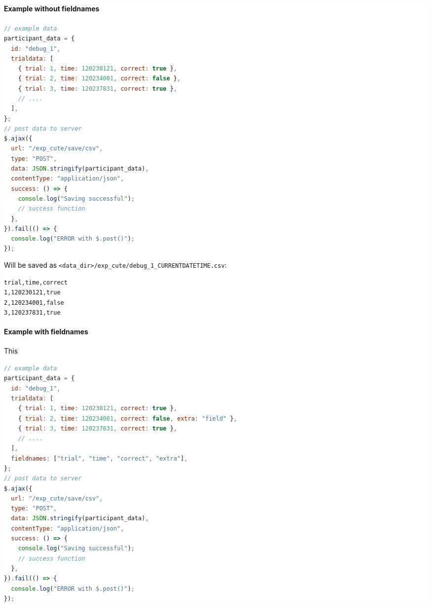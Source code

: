#### Example without fieldnames

```js
// example data
participant_data = {
  id: "debug_1",
  trialdata: [
    { trial: 1, time: 120230121, correct: true },
    { trial: 2, time: 120234001, correct: false },
    { trial: 3, time: 120237831, correct: true },
    // ....
  ],
};
// post data to server
$.ajax({
  url: "/exp_cute/save/csv",
  type: "POST",
  data: JSON.stringify(participant_data),
  contentType: "application/json",
  success: () => {
    console.log("Saving successful");
    // success function
  },
}).fail(() => {
  console.log("ERROR with $.post()");
});
```

Will be saved as `<data_dir>/exp_cute/debug_1_CURRENTDATETIME.csv`:

```csv
trial,time,correct
1,120230121,true
2,120234001,false
3,120237831,true
```

#### Example with fieldnames

This

```js
// example data
participant_data = {
  id: "debug_1",
  trialdata: [
    { trial: 1, time: 120230121, correct: true },
    { trial: 2, time: 120234001, correct: false, extra: "field" },
    { trial: 3, time: 120237831, correct: true },
    // ....
  ],
  fieldnames: ["trial", "time", "correct", "extra"],
};
// post data to server
$.ajax({
  url: "/exp_cute/save/csv",
  type: "POST",
  data: JSON.stringify(participant_data),
  contentType: "application/json",
  success: () => {
    console.log("Saving successful");
    // success function
  },
}).fail(() => {
  console.log("ERROR with $.post()");
});
```